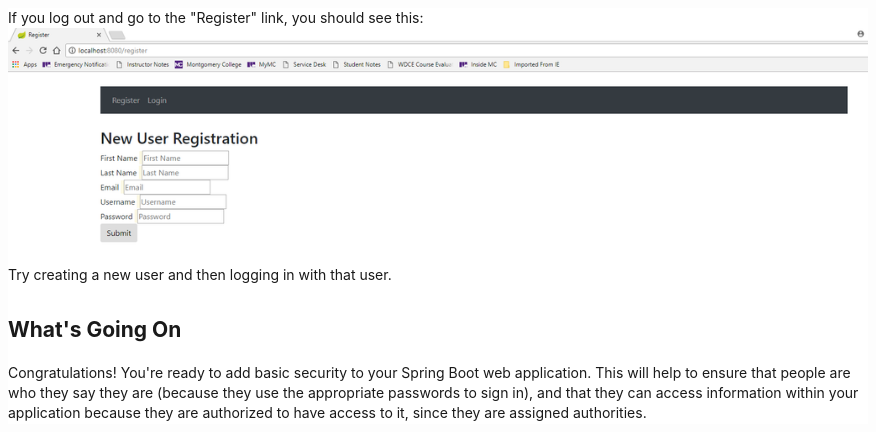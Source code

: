 If you log out and go to the "Register" link, you should see this:
![](../src/main/resources/static/img/register.png)

Try creating a new user and then logging in with that user.

## What's Going On

Congratulations! You're ready to add basic security to your Spring Boot web application. This will help to ensure that people are who they say they are (because they use the appropriate passwords to sign in), and that they can access information within your application because they are authorized to have access to it, since they are assigned authorities.
